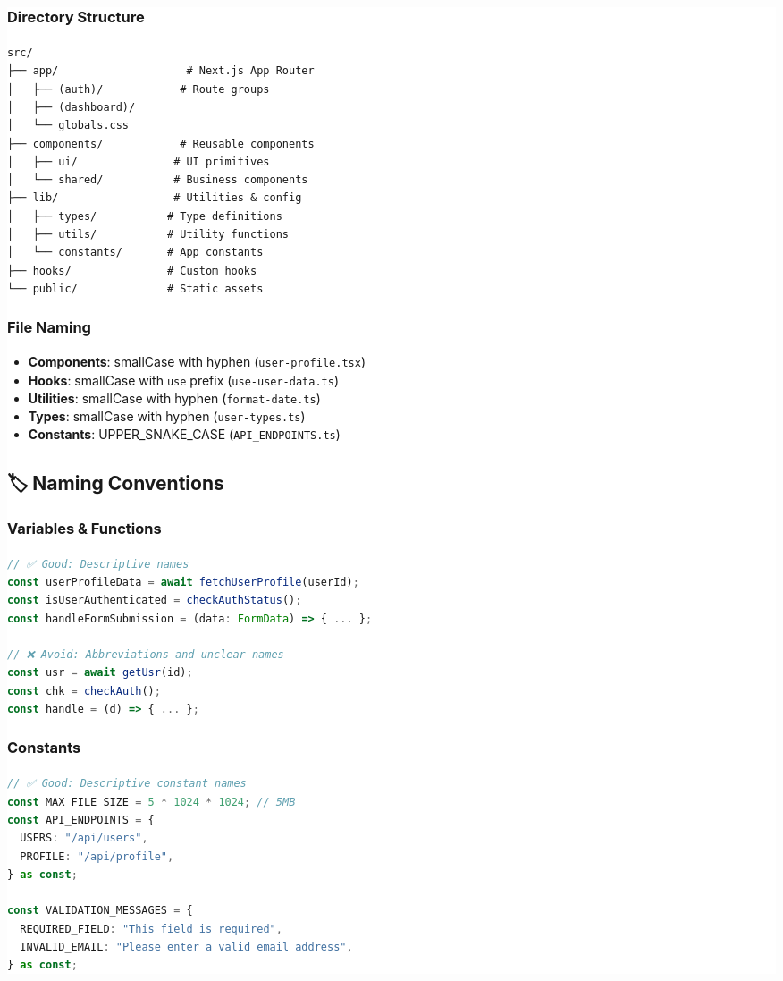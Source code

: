 ### **Directory Structure**

```
src/
├── app/                    # Next.js App Router
│   ├── (auth)/            # Route groups
│   ├── (dashboard)/
│   └── globals.css
├── components/            # Reusable components
│   ├── ui/               # UI primitives
│   └── shared/           # Business components
├── lib/                  # Utilities & config
│   ├── types/           # Type definitions
│   ├── utils/           # Utility functions
│   └── constants/       # App constants
├── hooks/               # Custom hooks
└── public/              # Static assets
```

### **File Naming**

- **Components**: smallCase with hyphen (`user-profile.tsx`)
- **Hooks**: smallCase with `use` prefix (`use-user-data.ts`)
- **Utilities**: smallCase with hyphen (`format-date.ts`)
- **Types**: smallCase with hyphen (`user-types.ts`)
- **Constants**: UPPER_SNAKE_CASE (`API_ENDPOINTS.ts`)

## 🏷️ Naming Conventions

### **Variables & Functions**

```typescript
// ✅ Good: Descriptive names
const userProfileData = await fetchUserProfile(userId);
const isUserAuthenticated = checkAuthStatus();
const handleFormSubmission = (data: FormData) => { ... };

// ❌ Avoid: Abbreviations and unclear names
const usr = await getUsr(id);
const chk = checkAuth();
const handle = (d) => { ... };
```

### **Constants**

```typescript
// ✅ Good: Descriptive constant names
const MAX_FILE_SIZE = 5 * 1024 * 1024; // 5MB
const API_ENDPOINTS = {
  USERS: "/api/users",
  PROFILE: "/api/profile",
} as const;

const VALIDATION_MESSAGES = {
  REQUIRED_FIELD: "This field is required",
  INVALID_EMAIL: "Please enter a valid email address",
} as const;
```
